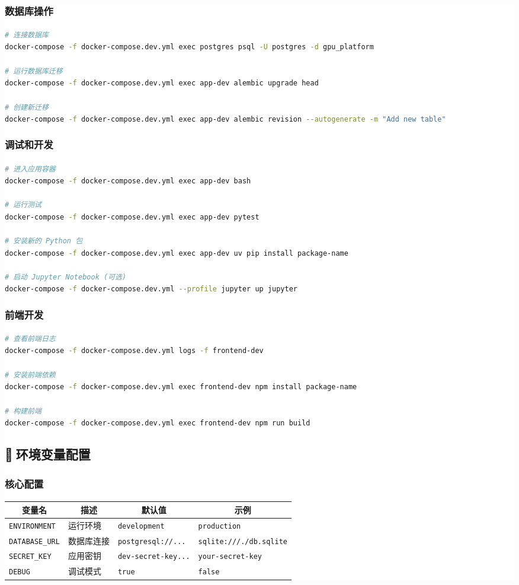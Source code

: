 ### 数据库操作

```bash
# 连接数据库
docker-compose -f docker-compose.dev.yml exec postgres psql -U postgres -d gpu_platform

# 运行数据库迁移
docker-compose -f docker-compose.dev.yml exec app-dev alembic upgrade head

# 创建新迁移
docker-compose -f docker-compose.dev.yml exec app-dev alembic revision --autogenerate -m "Add new table"
```

### 调试和开发

```bash
# 进入应用容器
docker-compose -f docker-compose.dev.yml exec app-dev bash

# 运行测试
docker-compose -f docker-compose.dev.yml exec app-dev pytest

# 安装新的 Python 包
docker-compose -f docker-compose.dev.yml exec app-dev uv pip install package-name

# 启动 Jupyter Notebook (可选)
docker-compose -f docker-compose.dev.yml --profile jupyter up jupyter
```

### 前端开发

```bash
# 查看前端日志
docker-compose -f docker-compose.dev.yml logs -f frontend-dev

# 安装前端依赖
docker-compose -f docker-compose.dev.yml exec frontend-dev npm install package-name

# 构建前端
docker-compose -f docker-compose.dev.yml exec frontend-dev npm run build
```

## 🔧 环境变量配置

### 核心配置

| 变量名 | 描述 | 默认值 | 示例 |
|--------|------|--------|------|
| `ENVIRONMENT` | 运行环境 | `development` | `production` |
| `DATABASE_URL` | 数据库连接 | `postgresql://...` | `sqlite:///./db.sqlite` |
| `SECRET_KEY` | 应用密钥 | `dev-secret-key...` | `your-secret-key` |
| `DEBUG` | 调试模式 | `true` | `false` |
